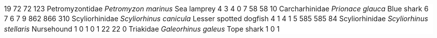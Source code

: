 <td align="right">19</td>
<td align="right">72</td>
<td align="right">72</td>
<td align="right">123</td>
</tr>
<tr class="odd">
<td align="left">Petromyzontidae</td>
<td align="left"><em>Petromyzon marinus</em></td>
<td align="left">Sea lamprey</td>
<td align="right">4</td>
<td align="right">3</td>
<td align="right">4</td>
<td align="right">0</td>
<td align="right">7</td>
<td align="right">58</td>
<td align="right">58</td>
<td align="right">10</td>
</tr>
<tr class="even">
<td align="left">Carcharhinidae</td>
<td align="left"><em>Prionace glauca</em></td>
<td align="left">Blue shark</td>
<td align="right">6</td>
<td align="right">7</td>
<td align="right">6</td>
<td align="right">7</td>
<td align="right">9</td>
<td align="right">862</td>
<td align="right">866</td>
<td align="right">310</td>
</tr>
<tr class="odd">
<td align="left">Scyliorhinidae</td>
<td align="left"><em>Scyliorhinus canicula</em></td>
<td align="left">Lesser spotted dogfish</td>
<td align="right">4</td>
<td align="right">1</td>
<td align="right">4</td>
<td align="right">1</td>
<td align="right">5</td>
<td align="right">585</td>
<td align="right">585</td>
<td align="right">84</td>
</tr>
<tr class="even">
<td align="left">Scyliorhinidae</td>
<td align="left"><em>Scyliorhinus stellaris</em></td>
<td align="left">Nursehound</td>
<td align="right">1</td>
<td align="right">0</td>
<td align="right">1</td>
<td align="right">0</td>
<td align="right">1</td>
<td align="right">22</td>
<td align="right">22</td>
<td align="right">0</td>
</tr>
<tr class="odd">
<td align="left">Triakidae</td>
<td align="left"><em>Galeorhinus galeus</em></td>
<td align="left">Tope shark</td>
<td align="right">1</td>
<td align="right">0</td>
<td align="right">1</td>